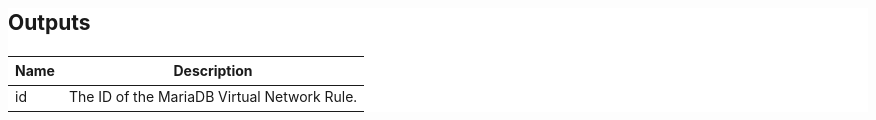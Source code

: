 
## Outputs
| Name | Description |
|------|-------------|
|id|The ID of the MariaDB Virtual Network Rule.|||

